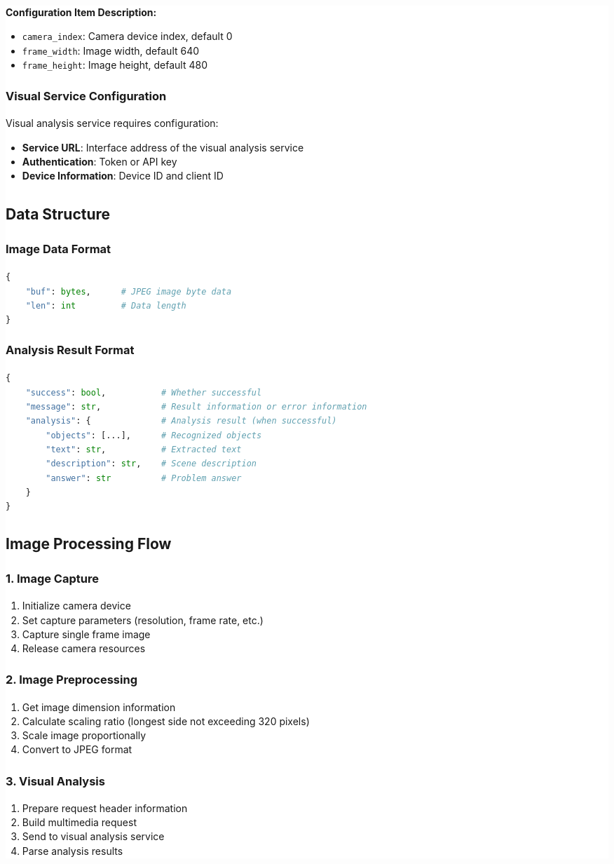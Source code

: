 **Configuration Item Description:**
- `camera_index`: Camera device index, default 0
- `frame_width`: Image width, default 640
- `frame_height`: Image height, default 480

### Visual Service Configuration
Visual analysis service requires configuration:
- **Service URL**: Interface address of the visual analysis service
- **Authentication**: Token or API key
- **Device Information**: Device ID and client ID

## Data Structure

### Image Data Format
```python
{
    "buf": bytes,      # JPEG image byte data
    "len": int         # Data length
}
```

### Analysis Result Format
```python
{
    "success": bool,           # Whether successful
    "message": str,            # Result information or error information
    "analysis": {              # Analysis result (when successful)
        "objects": [...],      # Recognized objects
        "text": str,           # Extracted text
        "description": str,    # Scene description
        "answer": str          # Problem answer
    }
}
```

## Image Processing Flow

### 1. Image Capture
1. Initialize camera device
2. Set capture parameters (resolution, frame rate, etc.)
3. Capture single frame image
4. Release camera resources

### 2. Image Preprocessing
1. Get image dimension information
2. Calculate scaling ratio (longest side not exceeding 320 pixels)
3. Scale image proportionally
4. Convert to JPEG format

### 3. Visual Analysis
1. Prepare request header information
2. Build multimedia request
3. Send to visual analysis service
4. Parse analysis results
